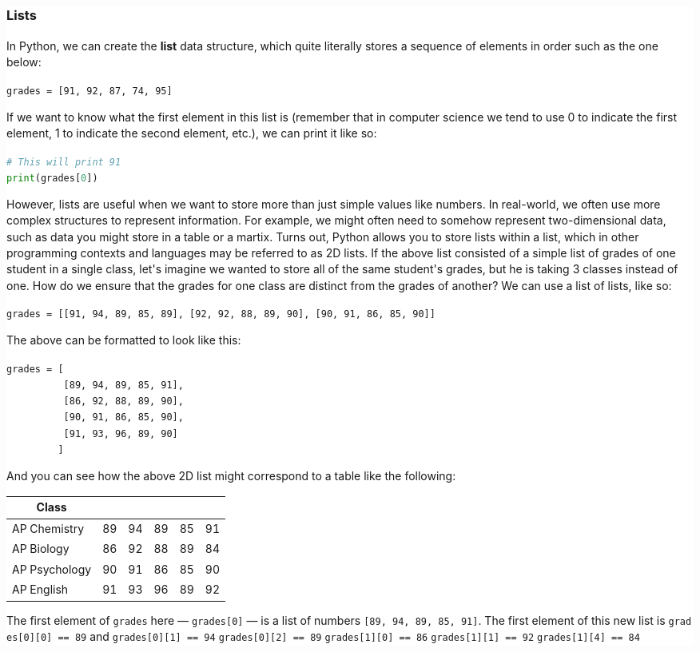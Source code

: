 ### Lists

In Python, we can create the **list** data structure, which quite literally stores a sequence of elements in order such as the one below:

```
grades = [91, 92, 87, 74, 95]
```

If we want to know what the first element in this list is (remember that in computer science we tend to use 0 to indicate the first element, 1 to indicate the second element, etc.), we can print it like so:

```python
# This will print 91
print(grades[0])
```

However, lists are useful when we want to store more than just simple values like numbers. In real-world, we often use more complex structures to represent information. For example, we might often need to somehow represent two-dimensional data, such as data you might store in a table or a martix. Turns out, Python allows you to store lists within a list, which in other programming contexts and languages may be referred to as 2D lists. If the above list consisted of a simple list of grades of one student in a single class, let's imagine we wanted to store all of the same student's grades, but he is taking 3 classes instead of one. How do we ensure that the grades for one class are distinct from the grades of another? We can use a list of lists, like so:

```
grades = [[91, 94, 89, 85, 89], [92, 92, 88, 89, 90], [90, 91, 86, 85, 90]]
```

The above can be formatted to look like this:

```
grades = [
		  [89, 94, 89, 85, 91], 
		  [86, 92, 88, 89, 90], 
		  [90, 91, 86, 85, 90],
		  [91, 93, 96, 89, 90]
		 ]
```

And you can see how the above 2D list might correspond to a table like the following:

| Class         |    |    |    |    |    |
|---------------|----|----|----|----|----|
| AP Chemistry  | 89 | 94 | 89 | 85 | 91 |
| AP Biology    | 86 | 92 | 88 | 89 | 84 |
| AP Psychology | 90 | 91 | 86 | 85 | 90 |
| AP English    | 91 | 93 | 96 | 89 | 92 |

The first element of `grades` here — `grades[0]` — is a list of numbers `[89, 94, 89, 85, 91]`. The first element of this new list is `grades[0][0] == 89` and 
`grades[0][1] == 94`
`grades[0][2] == 89`
`grades[1][0] == 86`
`grades[1][1] == 92`
`grades[1][4] == 84`
